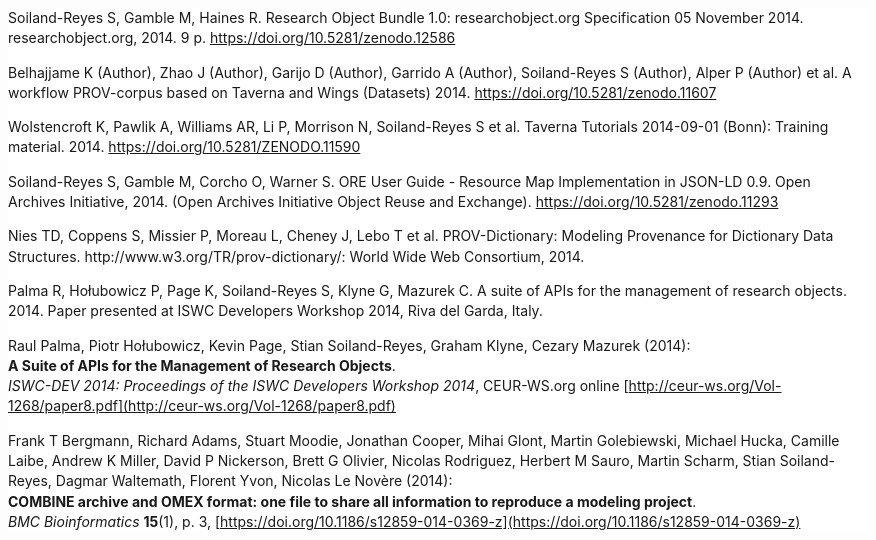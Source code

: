 <p><div class="rendering rendering_researchoutput  rendering_researchoutput_vancouver rendering_bookanthology rendering_vancouver rendering_bookanthology_vancouver"><span>Soiland-Reyes S</span><span>, Gamble M</span><span>, Haines R</span>. <span class="title"><span>Research Object Bundle 1.0: <span class="subtitle">researchobject.org Specification 05 November 2014</span></span></span>. researchobject.org, 2014. 9 p. <a href="https://doi.org/10.5281/zenodo.12586" class="link"><span>https://doi.org/10.5281/zenodo.12586</span></a></div></p>

<p><div class="rendering rendering_researchoutput  rendering_researchoutput_vancouver rendering_nontextual rendering_vancouver rendering_nontextual_vancouver"><span>Belhajjame K (Author)</span><span>, Zhao J (Author)</span>, Garijo D (Author), Garrido A (Author)<span>, Soiland-Reyes S (Author)</span><span>, Alper P (Author)</span> et al. <span class="title"><span>A workflow PROV-corpus based on Taverna and Wings (Datasets)</span></span> 2014. <a href="https://doi.org/10.5281/zenodo.11607" class="link"><span>https://doi.org/10.5281/zenodo.11607</span></a></div></p>

<p><div class="rendering rendering_researchoutput  rendering_researchoutput_vancouver rendering_othercontribution rendering_vancouver rendering_othercontribution_vancouver">Wolstencroft K<span>, Pawlik A</span><span>, Williams AR</span><span>, Li P</span><span>, Morrison N</span><span>, Soiland-Reyes S</span> et al. <span class="title"><span>Taverna Tutorials 2014-09-01 (Bonn): <span class="subtitle">Training material</span></span></span>. 2014. <a href="https://doi.org/10.5281/ZENODO.11590" class="link"><span>https://doi.org/10.5281/ZENODO.11590</span></a></div></p>

<p><div class="rendering rendering_researchoutput  rendering_researchoutput_vancouver rendering_bookanthology rendering_vancouver rendering_bookanthology_vancouver"><span>Soiland-Reyes S</span>, Gamble M, Corcho O, Warner S. <span class="title"><span>ORE User Guide - Resource Map Implementation in JSON-LD 0.9</span></span>. Open Archives Initiative, 2014. (Open Archives Initiative Object Reuse and Exchange). <a href="https://doi.org/10.5281/zenodo.11293" class="link"><span>https://doi.org/10.5281/zenodo.11293</span></a></div></p>

<p><div class="rendering rendering_researchoutput  rendering_researchoutput_vancouver rendering_bookanthology rendering_vancouver rendering_bookanthology_vancouver">Nies TD, Coppens S, Missier P, Moreau L, Cheney J, Lebo T et al. <span class="title"><span>PROV-Dictionary: Modeling Provenance for Dictionary Data Structures</span></span>. http://www.w3.org/TR/prov-dictionary/: World Wide Web Consortium, 2014.</div></p>

<p><div class="rendering rendering_researchoutput  rendering_researchoutput_vancouver rendering_contributiontoconference rendering_vancouver rendering_contributiontoconference_vancouver">Palma R, Hołubowicz P, Page K<span>, Soiland-Reyes S</span>, Klyne G, Mazurek C. <span class="title"><span>A suite of APIs for the management of research objects</span></span>. 2014. Paper presented at ISWC Developers Workshop 2014, Riva del Garda, Italy.</div></p>


Raul Palma, Piotr Hołubowicz, Kevin Page, Stian Soiland-Reyes, Graham Klyne, Cezary Mazurek (2014):  
**A Suite of APIs for the Management of Research Objects**.  
_ISWC-DEV 2014: Proceedings of the ISWC Developers Workshop 2014_, CEUR-WS.org online [http://ceur-ws.org/Vol-1268/paper8.pdf](http://ceur-ws.org/Vol-1268/paper8.pdf)

Frank T Bergmann, Richard Adams, Stuart Moodie, Jonathan Cooper, Mihai Glont, Martin Golebiewski, Michael Hucka, Camille Laibe, Andrew K Miller, David P Nickerson, Brett G Olivier, Nicolas Rodriguez, Herbert M Sauro, Martin Scharm, Stian Soiland-Reyes, Dagmar Waltemath, Florent Yvon, Nicolas Le Novère (2014):  
**COMBINE archive and OMEX format: one file to share all information to reproduce a modeling project**.  
_BMC Bioinformatics_ **15**(1), p. 3, [https://doi.org/10.1186/s12859-014-0369-z](https://doi.org/10.1186/s12859-014-0369-z)
